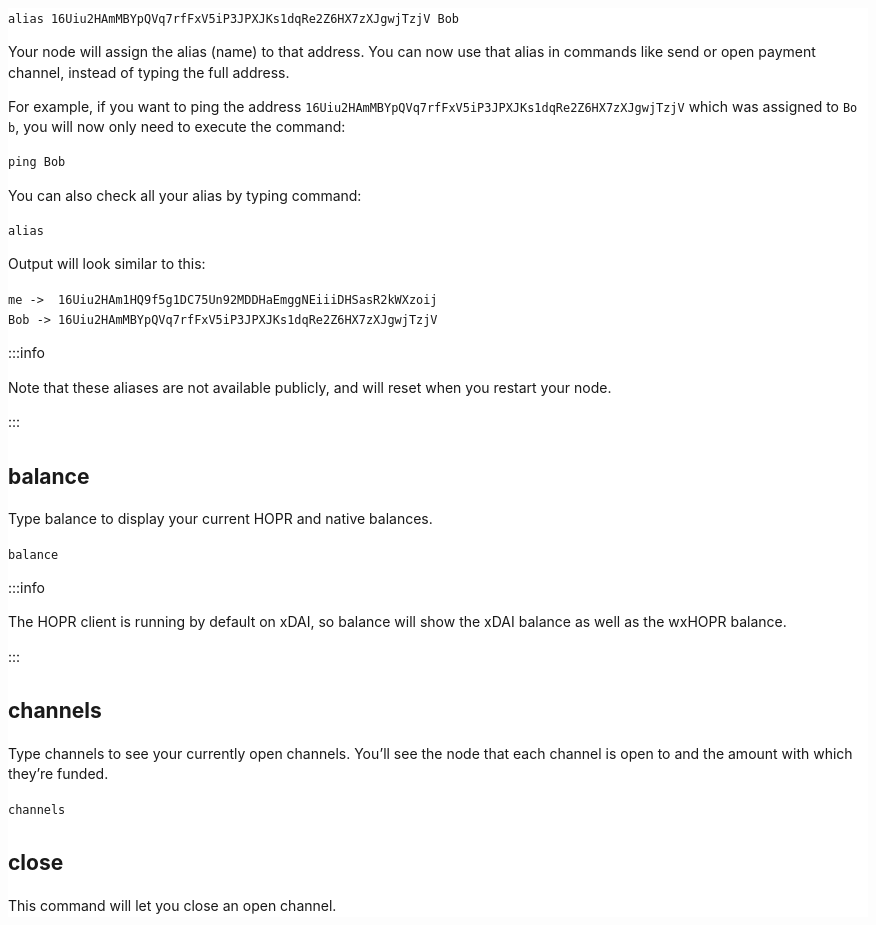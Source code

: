 ```
alias 16Uiu2HAmMBYpQVq7rfFxV5iP3JPXJKs1dqRe2Z6HX7zXJgwjTzjV Bob
```

Your node will assign the alias (name) to that address. You can now use that alias in commands like send or open payment channel, instead of typing the full address.

For example, if you want to ping the address `16Uiu2HAmMBYpQVq7rfFxV5iP3JPXJKs1dqRe2Z6HX7zXJgwjTzjV` which was assigned to `Bob`, you will now only need to execute the command:

```
ping Bob
```

You can also check all your alias by typing command:

```
alias
```

Output will look similar to this:

```
me ->  16Uiu2HAm1HQ9f5g1DC75Un92MDDHaEmggNEiiiDHSasR2kWXzoij
Bob -> 16Uiu2HAmMBYpQVq7rfFxV5iP3JPXJKs1dqRe2Z6HX7zXJgwjTzjV
```

:::info

Note that these aliases are not available publicly, and will reset when you restart your node.

:::

## balance

Type balance to display your current HOPR and native balances.

```
balance
```

:::info

The HOPR client is running by default on xDAI, so balance will show the xDAI balance as well as the wxHOPR balance.

:::

## channels

Type channels to see your currently open channels. You’ll see the node that each channel is open to and the amount with which they’re funded.

```
channels
```

## close

This command will let you close an open channel.
